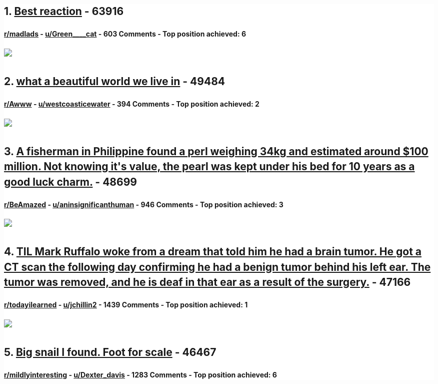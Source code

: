 ## 1. [Best reaction](http://reddit.com/r/madlads/comments/1fpttik/best_reaction/) - 63916
#### [r/madlads](http://reddit.com/r/madlads) - [u/Green____cat](http://reddit.com/u/Green____cat) - 603 Comments - Top position achieved: 6

<a href="https://i.redd.it/a1aefvux15rd1.png"><img src="https://a.thumbs.redditmedia.com/vBOWxnuiZUGle_E4F4SI72iaTiGdGDrqHBN9dhcJ4O4.jpg"></img></a>

## 2. [what a beautiful world we live in](http://reddit.com/r/Awww/comments/1fpoy00/what_a_beautiful_world_we_live_in/) - 49484
#### [r/Awww](http://reddit.com/r/Awww) - [u/westcoasticewater](http://reddit.com/u/westcoasticewater) - 394 Comments - Top position achieved: 2

<a href="https://v.redd.it/9x23q7o6a3rd1"><img src="https://external-preview.redd.it/bjF5bTk4bzZhM3JkMWVhJ6xtdhvH-kgi1hTwbMJ-6kFO1GGnE9i9CvWUayjv.png?width=140&amp;height=140&amp;crop=140:140,smart&amp;format=jpg&amp;v=enabled&amp;lthumb=true&amp;s=d7f21b89fe843370087619b024f0779ce26d7f99"></img></a>

## 3. [A fisherman in Philippine found a perl weighing 34kg and estimated around $100 million. Not knowing it's value, the pearl was kept under his bed for 10 years as a good luck charm.](http://reddit.com/r/BeAmazed/comments/1fpvakd/a_fisherman_in_philippine_found_a_perl_weighing/) - 48699
#### [r/BeAmazed](http://reddit.com/r/BeAmazed) - [u/aninsignificanthuman](http://reddit.com/u/aninsignificanthuman) - 946 Comments - Top position achieved: 3

<a href="https://i.redd.it/blgcyogdg5rd1.png"><img src="https://b.thumbs.redditmedia.com/m6QwSQyVk7epd5pKmXgtpJtLP0Y-OCjLirXPyTVudFY.jpg"></img></a>

## 4. [TIL Mark Ruffalo woke from a dream that told him he had a brain tumor. He got a CT scan the following day confirming he had a benign tumor behind his left ear. The tumor was removed, and he is deaf in that ear as a result of the surgery.](http://reddit.com/r/todayilearned/comments/1fq6gfb/til_mark_ruffalo_woke_from_a_dream_that_told_him/) - 47166
#### [r/todayilearned](http://reddit.com/r/todayilearned) - [u/jchillin2](http://reddit.com/u/jchillin2) - 1439 Comments - Top position achieved: 1

<a href="https://www.cnn.com/2024/01/24/entertainment/mark-ruffalo-brain-tumor/index.html"><img src="https://b.thumbs.redditmedia.com/ZVDbiuODOVoyD3WcVajSgEN1IBEwkzq_NRJT_yPb5cc.jpg"></img></a>

## 5. [Big snail I found. Foot for scale](http://reddit.com/r/mildlyinteresting/comments/1fpwmdq/big_snail_i_found_foot_for_scale/) - 46467
#### [r/mildlyinteresting](http://reddit.com/r/mildlyinteresting) - [u/Dexter_davis](http://reddit.com/u/Dexter_davis) - 1283 Comments - Top position achieved: 6
